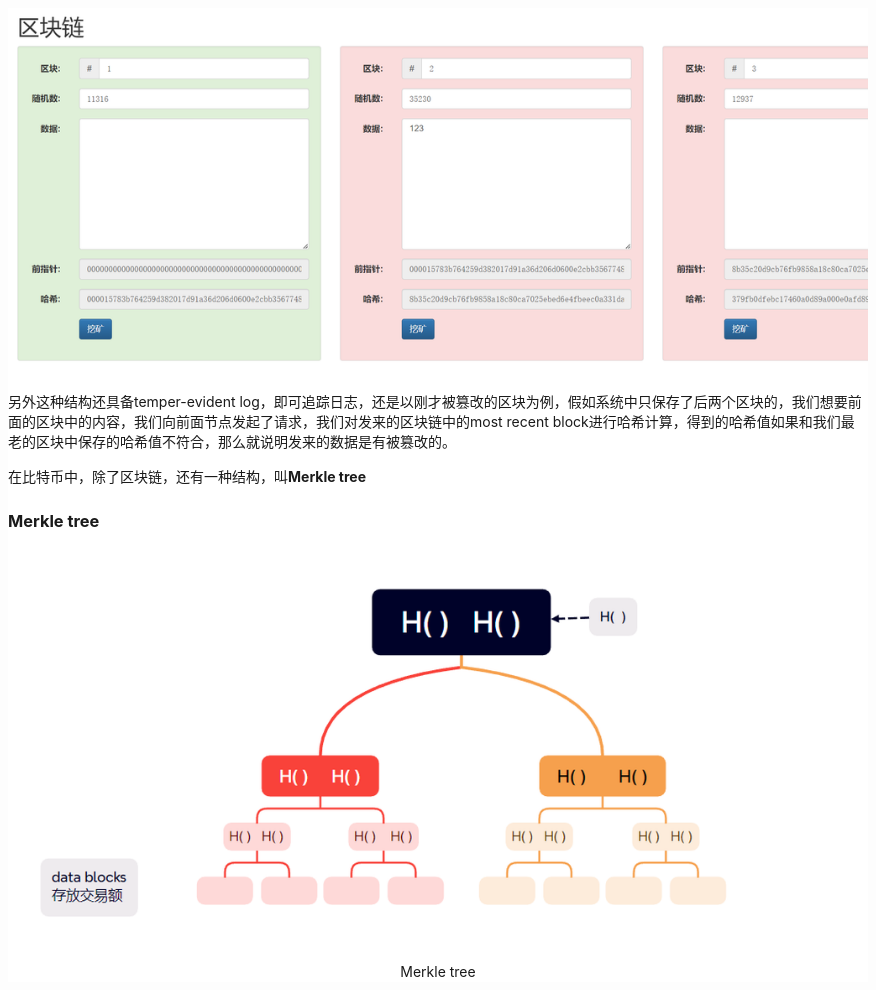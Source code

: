 ![image-20240115231411208](./xiaozhen_blockchain_note/image-20240115231411208.png)

另外这种结构还具备temper-evident log，即可追踪日志，还是以刚才被篡改的区块为例，假如系统中只保存了后两个区块的，我们想要前面的区块中的内容，我们向前面节点发起了请求，我们对发来的区块链中的most recent block进行哈希计算，得到的哈希值如果和我们最老的区块中保存的哈希值不符合，那么就说明发来的数据是有被篡改的。

在比特币中，除了区块链，还有一种结构，叫**Merkle tree**



### Merkle tree

![](./xiaozhen_blockchain_note/3f0cfb0ee800495f367fb49c58eea45.png)

<center>Merkle tree</center>
